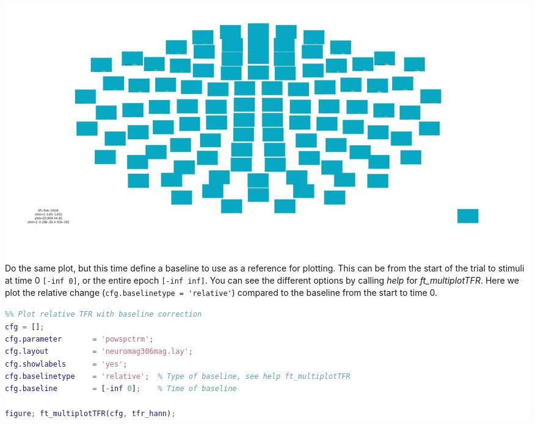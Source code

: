 ![](figures/TFR_noBaseline.jpg)

Do the same plot, but this time define a baseline to use as a reference for plotting. This can be from the start of the trial to stimuli at time 0 `[-inf 0]`, or the entire epoch `[-inf inf]`. You can see the different options by calling _help_ for _ft_multiplotTFR_. Here we plot the relative change (`cfg.baselinetype = 'relative'`) compared to the baseline from the start to time 0.

```matlab
%% Plot relative TFR with baseline correction
cfg = [];
cfg.parameter       = 'powspctrm';
cfg.layout          = 'neuromag306mag.lay';
cfg.showlabels      = 'yes';
cfg.baselinetype    = 'relative';  % Type of baseline, see help ft_multiplotTFR
cfg.baseline        = [-inf 0];    % Time of baseline

figure; ft_multiplotTFR(cfg, tfr_hann);
```
